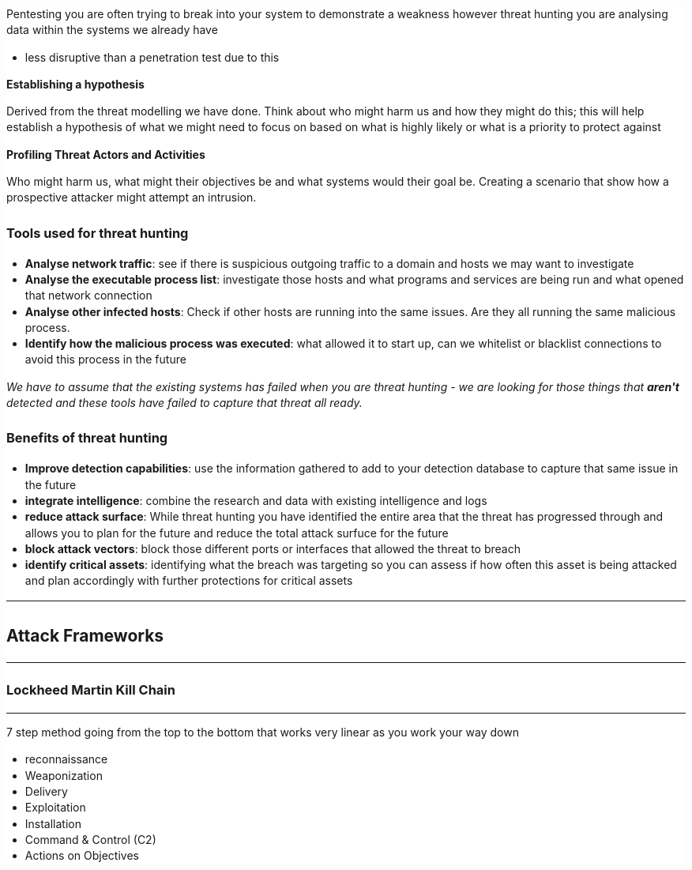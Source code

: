 Pentesting you are often trying to break into your system to demonstrate a weakness however threat hunting you are analysing data within the systems we already have

- less disruptive than a penetration test due to this



**Establishing a hypothesis**

Derived from the threat modelling we have done. Think about who might harm us and how they might do this; this will help establish a hypothesis of what we might need to focus on based on what is highly likely or what is a priority to protect against

**Profiling Threat Actors and Activities**

Who might harm us, what might their objectives be and what systems would their goal be. Creating a scenario that show how a prospective attacker might attempt an intrusion.

### Tools used for threat hunting
- **Analyse network traffic**: see if there is suspicious outgoing traffic to a domain and hosts we may want to investigate
- **Analyse the executable process list**: investigate those hosts and what programs and services are being run and what opened that network connection
- **Analyse other infected hosts**: Check if other hosts are running into the same issues. Are they all running the same malicious process.
- **Identify how the malicious process was executed**: what allowed it to start up, can we whitelist or blacklist connections to avoid this process in the future

*We have to assume that the existing systems has failed when you are threat hunting - we are looking for those things that **aren't** detected and these tools have failed to capture that threat all ready.*

### Benefits of threat hunting
- **Improve detection capabilities**: use the information gathered to add to your detection database to capture that same issue in the future
- **integrate intelligence**: combine the research and data with existing intelligence and logs
- **reduce attack surface**: While threat hunting you have identified the entire area that the threat has progressed through and allows you to plan for the future and reduce the total attack surfuce for the future
- **block attack vectors**: block those different ports or interfaces that allowed the threat to breach
- **identify critical assets**: identifying what the breach was targeting so you can assess if how often this asset is being attacked and plan accordingly with further protections for critical assets

---
## Attack Frameworks

---

### Lockheed Martin Kill Chain

---
7 step method going from the top to the bottom that works very linear as you work your way down
- reconnaissance
- Weaponization
- Delivery
- Exploitation
- Installation
- Command & Control (C2)
- Actions on Objectives
